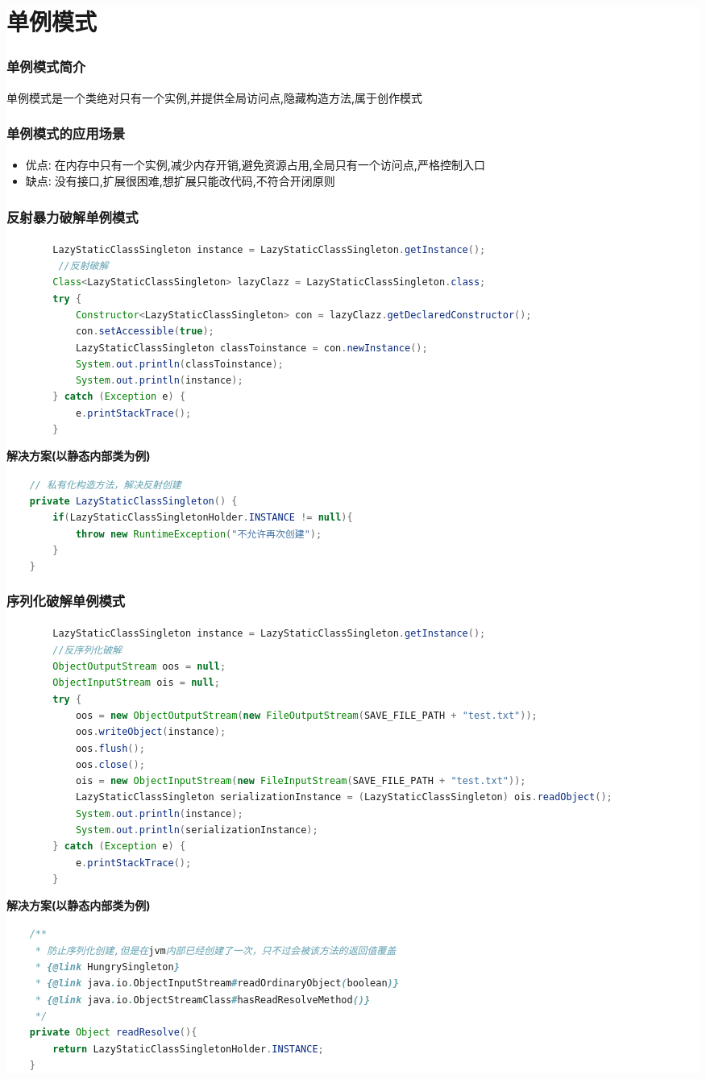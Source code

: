 # 单例模式
### 单例模式简介
单例模式是一个类绝对只有一个实例,并提供全局访问点,隐藏构造方法,属于创作模式 
### 单例模式的应用场景
* 优点: 在内存中只有一个实例,减少内存开销,避免资源占用,全局只有一个访问点,严格控制入口
* 缺点: 没有接口,扩展很困难,想扩展只能改代码,不符合开闭原则
### 反射暴力破解单例模式
```java
        LazyStaticClassSingleton instance = LazyStaticClassSingleton.getInstance();
         //反射破解
        Class<LazyStaticClassSingleton> lazyClazz = LazyStaticClassSingleton.class;
        try {
            Constructor<LazyStaticClassSingleton> con = lazyClazz.getDeclaredConstructor();
            con.setAccessible(true);
            LazyStaticClassSingleton classToinstance = con.newInstance();
            System.out.println(classToinstance);
            System.out.println(instance);
        } catch (Exception e) {
            e.printStackTrace();
        }
```
**解决方案(以静态内部类为例)**
```java
    // 私有化构造方法，解决反射创建
    private LazyStaticClassSingleton() {
        if(LazyStaticClassSingletonHolder.INSTANCE != null){
            throw new RuntimeException("不允许再次创建");
        }
    }
```
### 序列化破解单例模式
```java
        LazyStaticClassSingleton instance = LazyStaticClassSingleton.getInstance();
        //反序列化破解
        ObjectOutputStream oos = null;
        ObjectInputStream ois = null;
        try {
            oos = new ObjectOutputStream(new FileOutputStream(SAVE_FILE_PATH + "test.txt"));
            oos.writeObject(instance);
            oos.flush();
            oos.close();
            ois = new ObjectInputStream(new FileInputStream(SAVE_FILE_PATH + "test.txt"));
            LazyStaticClassSingleton serializationInstance = (LazyStaticClassSingleton) ois.readObject();
            System.out.println(instance);
            System.out.println(serializationInstance);
        } catch (Exception e) {
            e.printStackTrace();
        }
```
**解决方案(以静态内部类为例)**
```java
    /**
     * 防止序列化创建,但是在jvm内部已经创建了一次，只不过会被该方法的返回值覆盖
     * {@link HungrySingleton}
     * {@link java.io.ObjectInputStream#readOrdinaryObject(boolean)}
     * {@link java.io.ObjectStreamClass#hasReadResolveMethod()}
     */
    private Object readResolve(){
        return LazyStaticClassSingletonHolder.INSTANCE;
    }
```